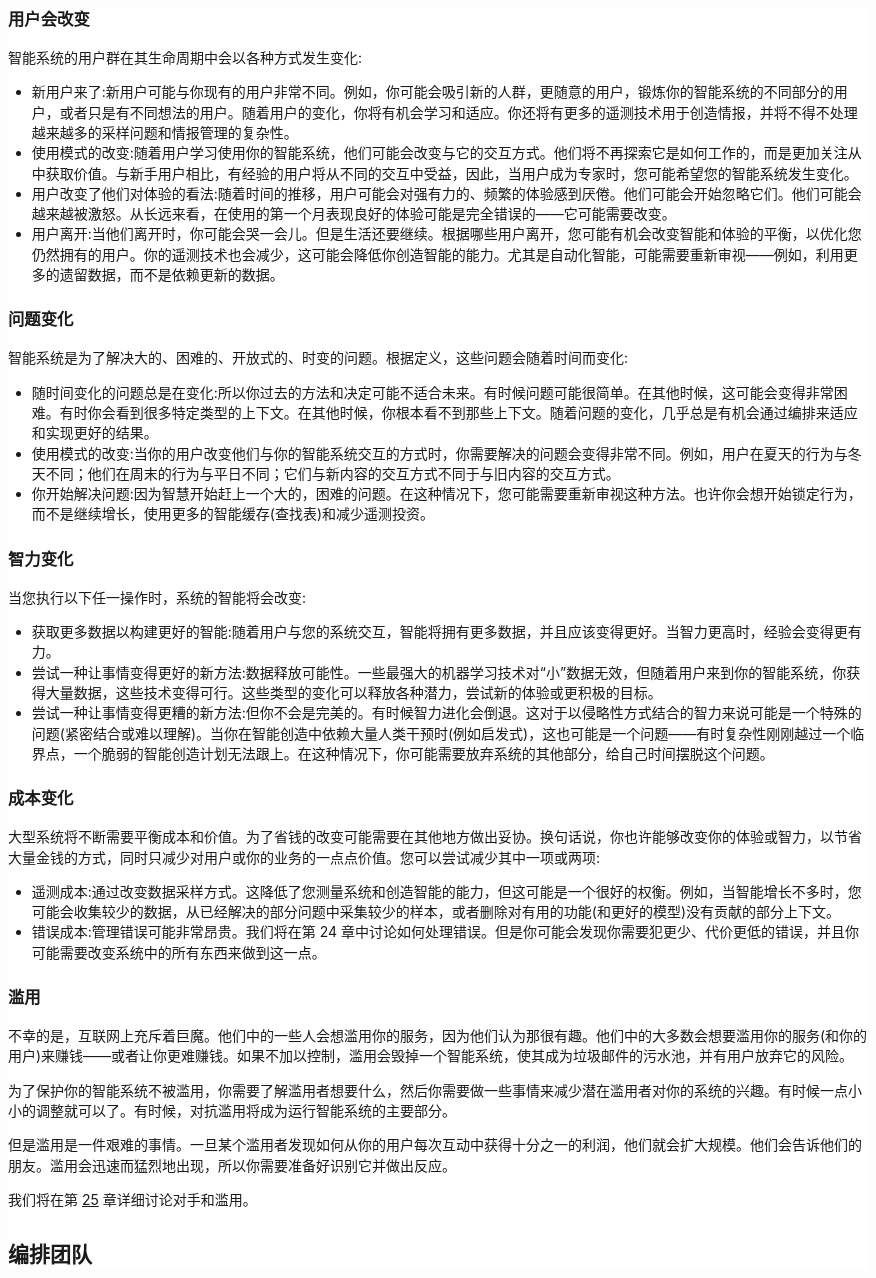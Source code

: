 ### 用户会改变

智能系统的用户群在其生命周期中会以各种方式发生变化:

*   新用户来了:新用户可能与你现有的用户非常不同。例如，你可能会吸引新的人群，更随意的用户，锻炼你的智能系统的不同部分的用户，或者只是有不同想法的用户。随着用户的变化，你将有机会学习和适应。你还将有更多的遥测技术用于创造情报，并将不得不处理越来越多的采样问题和情报管理的复杂性。
*   使用模式的改变:随着用户学习使用你的智能系统，他们可能会改变与它的交互方式。他们将不再探索它是如何工作的，而是更加关注从中获取价值。与新手用户相比，有经验的用户将从不同的交互中受益，因此，当用户成为专家时，您可能希望您的智能系统发生变化。
*   用户改变了他们对体验的看法:随着时间的推移，用户可能会对强有力的、频繁的体验感到厌倦。他们可能会开始忽略它们。他们可能会越来越被激怒。从长远来看，在使用的第一个月表现良好的体验可能是完全错误的——它可能需要改变。
*   用户离开:当他们离开时，你可能会哭一会儿。但是生活还要继续。根据哪些用户离开，您可能有机会改变智能和体验的平衡，以优化您仍然拥有的用户。你的遥测技术也会减少，这可能会降低你创造智能的能力。尤其是自动化智能，可能需要重新审视——例如，利用更多的遗留数据，而不是依赖更新的数据。

### 问题变化

智能系统是为了解决大的、困难的、开放式的、时变的问题。根据定义，这些问题会随着时间而变化:

*   随时间变化的问题总是在变化:所以你过去的方法和决定可能不适合未来。有时候问题可能很简单。在其他时候，这可能会变得非常困难。有时你会看到很多特定类型的上下文。在其他时候，你根本看不到那些上下文。随着问题的变化，几乎总是有机会通过编排来适应和实现更好的结果。
*   使用模式的改变:当你的用户改变他们与你的智能系统交互的方式时，你需要解决的问题会变得非常不同。例如，用户在夏天的行为与冬天不同；他们在周末的行为与平日不同；它们与新内容的交互方式不同于与旧内容的交互方式。
*   你开始解决问题:因为智慧开始赶上一个大的，困难的问题。在这种情况下，您可能需要重新审视这种方法。也许你会想开始锁定行为，而不是继续增长，使用更多的智能缓存(查找表)和减少遥测投资。

### 智力变化

当您执行以下任一操作时，系统的智能将会改变:

*   获取更多数据以构建更好的智能:随着用户与您的系统交互，智能将拥有更多数据，并且应该变得更好。当智力更高时，经验会变得更有力。
*   尝试一种让事情变得更好的新方法:数据释放可能性。一些最强大的机器学习技术对“小”数据无效，但随着用户来到你的智能系统，你获得大量数据，这些技术变得可行。这些类型的变化可以释放各种潜力，尝试新的体验或更积极的目标。
*   尝试一种让事情变得更糟的新方法:但你不会是完美的。有时候智力进化会倒退。这对于以侵略性方式结合的智力来说可能是一个特殊的问题(紧密结合或难以理解)。当你在智能创造中依赖大量人类干预时(例如启发式)，这也可能是一个问题——有时复杂性刚刚越过一个临界点，一个脆弱的智能创造计划无法跟上。在这种情况下，你可能需要放弃系统的其他部分，给自己时间摆脱这个问题。

### 成本变化

大型系统将不断需要平衡成本和价值。为了省钱的改变可能需要在其他地方做出妥协。换句话说，你也许能够改变你的体验或智力，以节省大量金钱的方式，同时只减少对用户或你的业务的一点点价值。您可以尝试减少其中一项或两项:

*   遥测成本:通过改变数据采样方式。这降低了您测量系统和创造智能的能力，但这可能是一个很好的权衡。例如，当智能增长不多时，您可能会收集较少的数据，从已经解决的部分问题中采集较少的样本，或者删除对有用的功能(和更好的模型)没有贡献的部分上下文。
*   错误成本:管理错误可能非常昂贵。我们将在第 24 章中讨论如何处理错误。但是你可能会发现你需要犯更少、代价更低的错误，并且你可能需要改变系统中的所有东西来做到这一点。

### 滥用

不幸的是，互联网上充斥着巨魔。他们中的一些人会想滥用你的服务，因为他们认为那很有趣。他们中的大多数会想要滥用你的服务(和你的用户)来赚钱——或者让你更难赚钱。如果不加以控制，滥用会毁掉一个智能系统，使其成为垃圾邮件的污水池，并有用户放弃它的风险。

为了保护你的智能系统不被滥用，你需要了解滥用者想要什么，然后你需要做一些事情来减少潜在滥用者对你的系统的兴趣。有时候一点小小的调整就可以了。有时候，对抗滥用将成为运行智能系统的主要部分。

但是滥用是一件艰难的事情。一旦某个滥用者发现如何从你的用户每次互动中获得十分之一的利润，他们就会扩大规模。他们会告诉他们的朋友。滥用会迅速而猛烈地出现，所以你需要准备好识别它并做出反应。

我们将在第 [25](25.html) 章详细讨论对手和滥用。

## 编排团队
